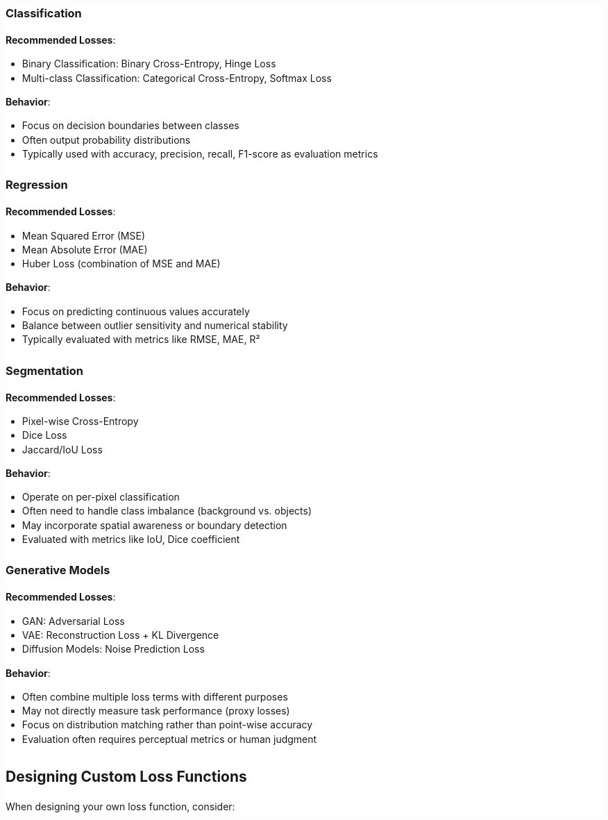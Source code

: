 ### Classification

**Recommended Losses**:
- Binary Classification: Binary Cross-Entropy, Hinge Loss
- Multi-class Classification: Categorical Cross-Entropy, Softmax Loss

**Behavior**:
- Focus on decision boundaries between classes
- Often output probability distributions
- Typically used with accuracy, precision, recall, F1-score as evaluation metrics

### Regression

**Recommended Losses**:
- Mean Squared Error (MSE)
- Mean Absolute Error (MAE)
- Huber Loss (combination of MSE and MAE)

**Behavior**:
- Focus on predicting continuous values accurately
- Balance between outlier sensitivity and numerical stability
- Typically evaluated with metrics like RMSE, MAE, R²

### Segmentation

**Recommended Losses**:
- Pixel-wise Cross-Entropy
- Dice Loss
- Jaccard/IoU Loss

**Behavior**:
- Operate on per-pixel classification
- Often need to handle class imbalance (background vs. objects)
- May incorporate spatial awareness or boundary detection
- Evaluated with metrics like IoU, Dice coefficient

### Generative Models

**Recommended Losses**:
- GAN: Adversarial Loss
- VAE: Reconstruction Loss + KL Divergence
- Diffusion Models: Noise Prediction Loss

**Behavior**:
- Often combine multiple loss terms with different purposes
- May not directly measure task performance (proxy losses)
- Focus on distribution matching rather than point-wise accuracy
- Evaluation often requires perceptual metrics or human judgment

## Designing Custom Loss Functions

When designing your own loss function, consider:
